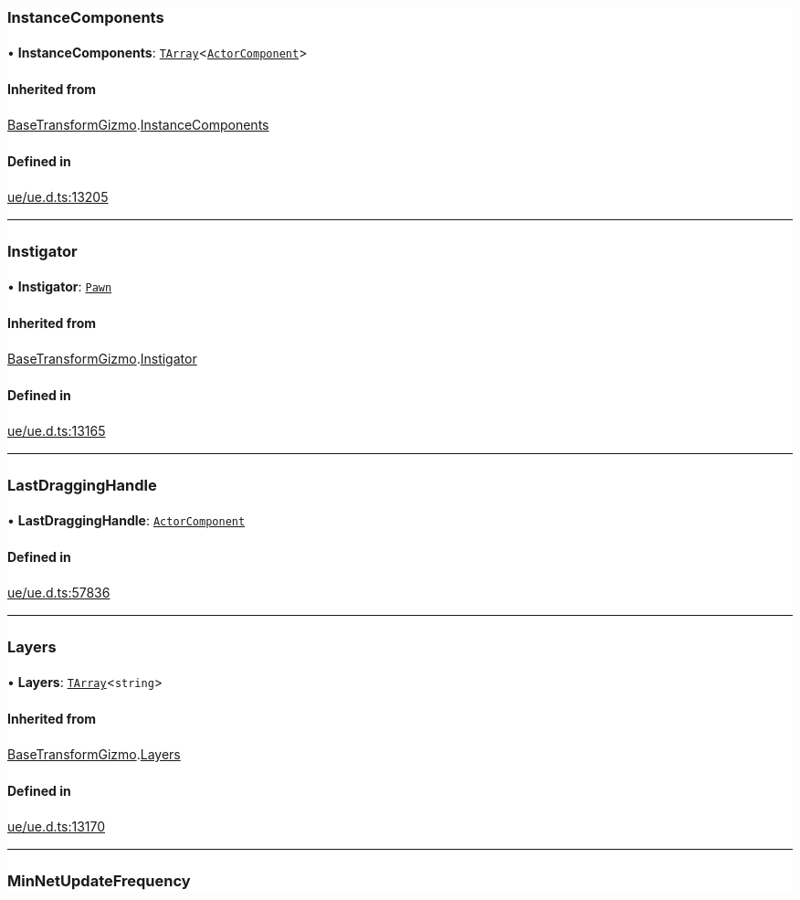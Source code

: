 ### InstanceComponents

• **InstanceComponents**: [`TArray`](../interfaces/ue_puerts.TArray.md)<[`ActorComponent`](ue_ue.ActorComponent.md)\>

#### Inherited from

[BaseTransformGizmo](ue_ue.BaseTransformGizmo.md).[InstanceComponents](ue_ue.BaseTransformGizmo.md#instancecomponents)

#### Defined in

[ue/ue.d.ts:13205](https://github.com/YugMetaverse/yug_typings/blob/25cad34/ue/ue.d.ts#L13205)

___

### Instigator

• **Instigator**: [`Pawn`](ue_ue.Pawn.md)

#### Inherited from

[BaseTransformGizmo](ue_ue.BaseTransformGizmo.md).[Instigator](ue_ue.BaseTransformGizmo.md#instigator)

#### Defined in

[ue/ue.d.ts:13165](https://github.com/YugMetaverse/yug_typings/blob/25cad34/ue/ue.d.ts#L13165)

___

### LastDraggingHandle

• **LastDraggingHandle**: [`ActorComponent`](ue_ue.ActorComponent.md)

#### Defined in

[ue/ue.d.ts:57836](https://github.com/YugMetaverse/yug_typings/blob/25cad34/ue/ue.d.ts#L57836)

___

### Layers

• **Layers**: [`TArray`](../interfaces/ue_puerts.TArray.md)<`string`\>

#### Inherited from

[BaseTransformGizmo](ue_ue.BaseTransformGizmo.md).[Layers](ue_ue.BaseTransformGizmo.md#layers)

#### Defined in

[ue/ue.d.ts:13170](https://github.com/YugMetaverse/yug_typings/blob/25cad34/ue/ue.d.ts#L13170)

___

### MinNetUpdateFrequency
